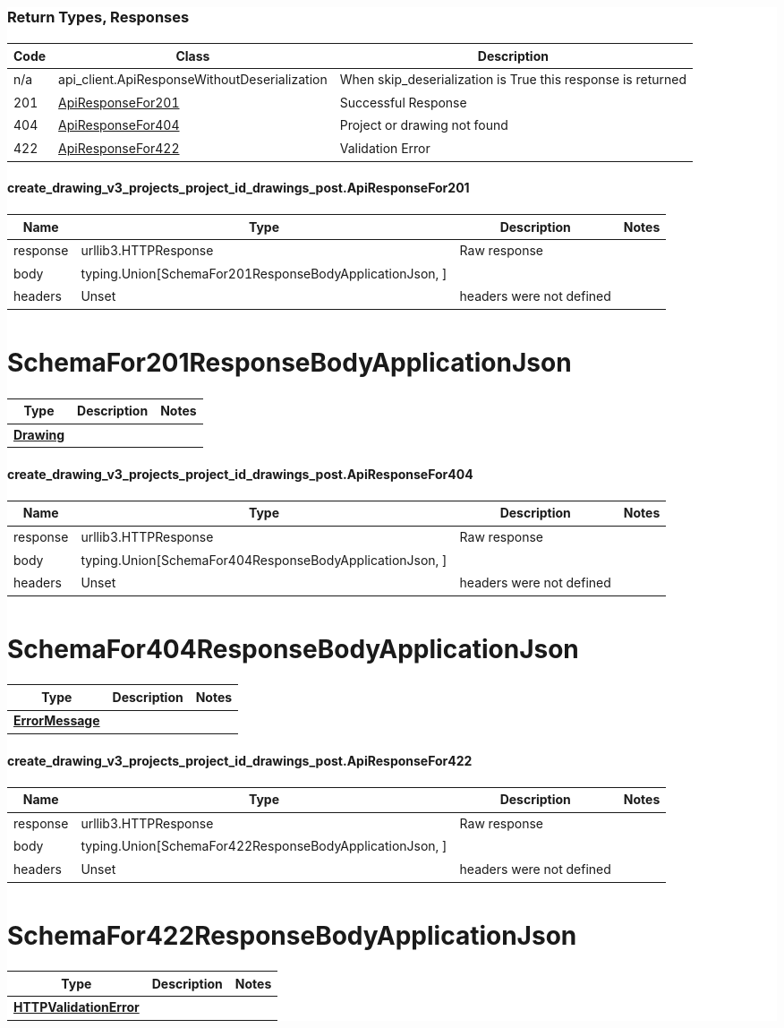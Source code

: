### Return Types, Responses

Code | Class | Description
------------- | ------------- | -------------
n/a | api_client.ApiResponseWithoutDeserialization | When skip_deserialization is True this response is returned
201 | [ApiResponseFor201](#create_drawing_v3_projects_project_id_drawings_post.ApiResponseFor201) | Successful Response
404 | [ApiResponseFor404](#create_drawing_v3_projects_project_id_drawings_post.ApiResponseFor404) | Project or drawing not found
422 | [ApiResponseFor422](#create_drawing_v3_projects_project_id_drawings_post.ApiResponseFor422) | Validation Error

#### create_drawing_v3_projects_project_id_drawings_post.ApiResponseFor201
Name | Type | Description  | Notes
------------- | ------------- | ------------- | -------------
response | urllib3.HTTPResponse | Raw response |
body | typing.Union[SchemaFor201ResponseBodyApplicationJson, ] |  |
headers | Unset | headers were not defined |

# SchemaFor201ResponseBodyApplicationJson
Type | Description  | Notes
------------- | ------------- | -------------
[**Drawing**](../../models/Drawing.md) |  | 


#### create_drawing_v3_projects_project_id_drawings_post.ApiResponseFor404
Name | Type | Description  | Notes
------------- | ------------- | ------------- | -------------
response | urllib3.HTTPResponse | Raw response |
body | typing.Union[SchemaFor404ResponseBodyApplicationJson, ] |  |
headers | Unset | headers were not defined |

# SchemaFor404ResponseBodyApplicationJson
Type | Description  | Notes
------------- | ------------- | -------------
[**ErrorMessage**](../../models/ErrorMessage.md) |  | 


#### create_drawing_v3_projects_project_id_drawings_post.ApiResponseFor422
Name | Type | Description  | Notes
------------- | ------------- | ------------- | -------------
response | urllib3.HTTPResponse | Raw response |
body | typing.Union[SchemaFor422ResponseBodyApplicationJson, ] |  |
headers | Unset | headers were not defined |

# SchemaFor422ResponseBodyApplicationJson
Type | Description  | Notes
------------- | ------------- | -------------
[**HTTPValidationError**](../../models/HTTPValidationError.md) |  | 
